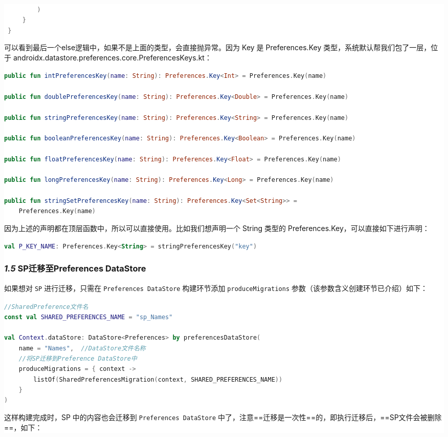 ```kotlin
         )
     }
 }
```

可以看到最后一个else逻辑中，如果不是上面的类型，会直接抛异常。因为 Key 是 Preferences.Key<T> 类型，系统默认帮我们包了一层，位于 androidx.datastore.preferences.core.PreferencesKeys.kt：

```kotlin
public fun intPreferencesKey(name: String): Preferences.Key<Int> = Preferences.Key(name)

public fun doublePreferencesKey(name: String): Preferences.Key<Double> = Preferences.Key(name)

public fun stringPreferencesKey(name: String): Preferences.Key<String> = Preferences.Key(name)

public fun booleanPreferencesKey(name: String): Preferences.Key<Boolean> = Preferences.Key(name)

public fun floatPreferencesKey(name: String): Preferences.Key<Float> = Preferences.Key(name)

public fun longPreferencesKey(name: String): Preferences.Key<Long> = Preferences.Key(name)

public fun stringSetPreferencesKey(name: String): Preferences.Key<Set<String>> =
    Preferences.Key(name)
```

因为上述的声明都在顶层函数中，所以可以直接使用。比如我们想声明一个 String 类型的 Preferences.Key<T>，可以直接如下进行声明：

```kotlin
val P_KEY_NAME: Preferences.Key<String> = stringPreferencesKey("key")
```

### *1.5* SP迁移至Preferences DataStore

如果想对 `SP` 进行迁移，只需在 `Preferences DataStore` 构建环节添加 `produceMigrations` 参数（该参数含义创建环节已介绍）如下：

```kotlin
//SharedPreference文件名
const val SHARED_PREFERENCES_NAME = "sp_Names"

val Context.dataStore: DataStore<Preferences> by preferencesDataStore(
    name = "Names",  //DataStore文件名称
    //将SP迁移到Preference DataStore中
    produceMigrations = { context ->
        listOf(SharedPreferencesMigration(context, SHARED_PREFERENCES_NAME))
    }
)
```

这样构建完成时，SP 中的内容也会迁移到 `Preferences DataStore` 中了，注意==迁移是一次性==的，即执行迁移后，==SP文件会被删除==，如下：
